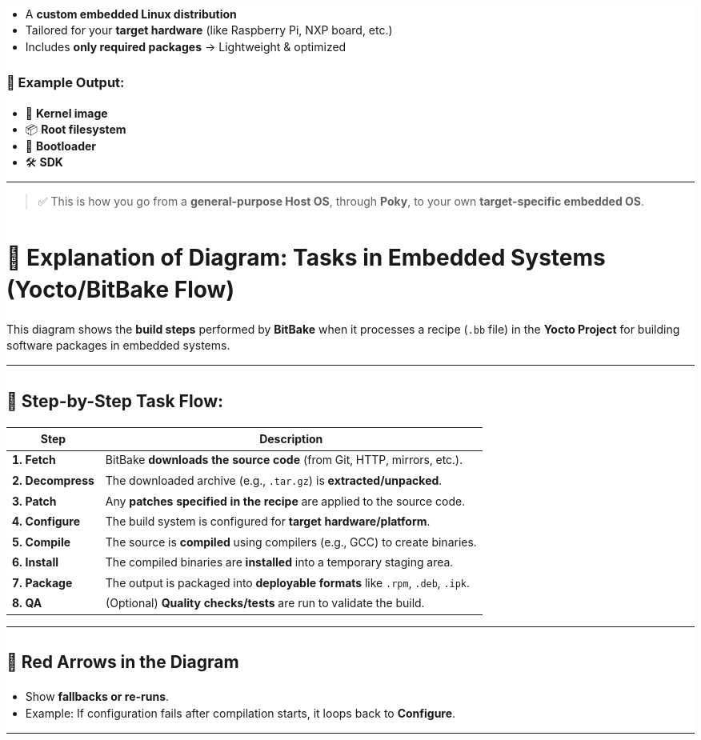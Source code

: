 - A **custom embedded Linux distribution**
- Tailored for your **target hardware** (like Raspberry Pi, NXP board, etc.)
- Includes **only required packages** → Lightweight & optimized

### 🎯 Example Output:
- 🧩 **Kernel image**
- 📦 **Root filesystem**
- 🔧 **Bootloader**
- 🛠️ **SDK**

---

> ✅ This is how you go from a **general-purpose Host OS**, through **Poky**, to your own **target-specific embedded OS**.



# 📌 Explanation of Diagram: Tasks in Embedded Systems (Yocto/BitBake Flow)

This diagram shows the **build steps** performed by **BitBake** when it processes a recipe (`.bb` file) in the **Yocto Project** for building software packages in embedded systems.

---

## 🧱 Step-by-Step Task Flow:

| Step             | Description                                                                 |
|------------------|-----------------------------------------------------------------------------|
| **1. Fetch**     | BitBake **downloads the source code** (from Git, HTTP, mirrors, etc.).     |
| **2. Decompress**| The downloaded archive (e.g., `.tar.gz`) is **extracted/unpacked**.         |
| **3. Patch**     | Any **patches specified in the recipe** are applied to the source code.     |
| **4. Configure** | The build system is configured for **target hardware/platform**.            |
| **5. Compile**   | The source is **compiled** using compilers (e.g., GCC) to create binaries.  |
| **6. Install**   | The compiled binaries are **installed** into a temporary staging area.      |
| **7. Package**   | The output is packaged into **deployable formats** like `.rpm`, `.deb`, `.ipk`. |
| **8. QA**        | (Optional) **Quality checks/tests** are run to validate the build.          |

---

## 🔁 Red Arrows in the Diagram

- Show **fallbacks or re-runs**.
- Example: If configuration fails after compilation starts, it loops back to **Configure**.

---
